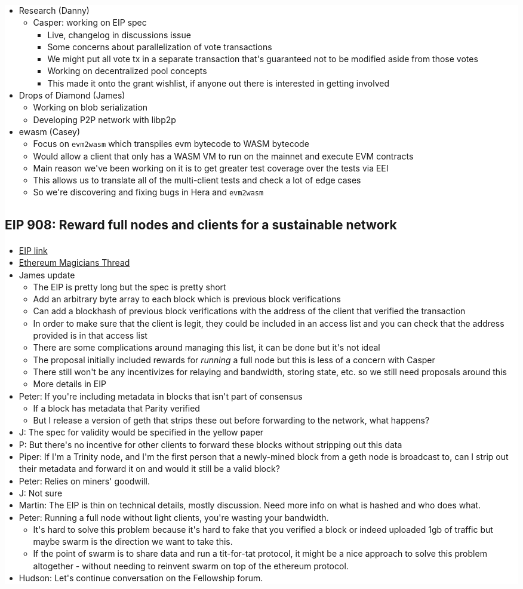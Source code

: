 * Research (Danny)
    * Casper: working on EIP spec
        * Live, changelog in discussions issue
        * Some concerns about parallelization of vote transactions
        * We might put all vote tx in a separate transaction that's guaranteed not to be modified aside from those votes
        * Working on decentralized pool concepts
        * This made it onto the grant wishlist, if anyone out there is interested in getting involved
* Drops of Diamond (James)
    * Working on blob serialization
    * Developing P2P network with libp2p
* ewasm (Casey)
    * Focus on `evm2wasm` which transpiles evm bytecode to WASM bytecode
    * Would allow a client that only has a WASM VM to run on the mainnet and execute EVM contracts
    * Main reason we've been working on it is to get greater test coverage over the tests via EEI
    * This allows us to translate all of the multi-client tests and check a lot of edge cases
    * So we're discovering and fixing bugs in Hera and `evm2wasm`

## EIP 908: Reward full nodes and clients for a sustainable network
* [EIP link](https://eips.ethereum.org/EIPS/eip-908)
* [Ethereum Magicians Thread](https://ethereum-magicians.org/t/eip-908-reward-full-nodes-and-clients-for-a-sustainable-network/)
* James update
    * The EIP is pretty long but the spec is pretty short
    * Add an arbitrary byte array to each block which is previous block verifications
    * Can add a blockhash of previous block verifications with the address of the client that verified the transaction
    * In order to make sure that the client is legit, they could be included in an access list and you can check that the address provided is in that access list
    * There are some complications around managing this list, it can be done but it's not ideal
    * The proposal initially included rewards for _running_ a full node but this is less of a concern with Casper
    * There still won't be any incentivizes for relaying and bandwidth, storing state, etc. so we still need proposals around this
    * More details in EIP
* Peter: If you're including metadata in blocks that isn't part of consensus
    * If a block has metadata that Parity verified
    * But I release a version of geth that strips these out before forwarding to the network, what happens?
* J: The spec for validity would be specified in the yellow paper
* P: But there's no incentive for other clients to forward these blocks without stripping out this data
* Piper: If I'm a Trinity node, and I'm the first person that a newly-mined block from a geth node is broadcast to, can I strip out their metadata and forward it on and would it still be a valid block?
* Peter: Relies on miners' goodwill.
* J: Not sure
* Martin: The EIP is thin on technical details, mostly discussion. Need more info on what is hashed and who does what.
* Peter: Running a full node without light clients, you're wasting your bandwidth.
    * It's hard to solve this problem because it's hard to fake that you verified a block or indeed uploaded 1gb of traffic but maybe swarm is the direction we want to take this.
    * If the point of swarm is to share data and run a tit-for-tat protocol, it might be a nice approach to solve this problem altogether - without needing to reinvent swarm on top of the ethereum protocol.
* Hudson: Let's continue conversation on the Fellowship forum.
